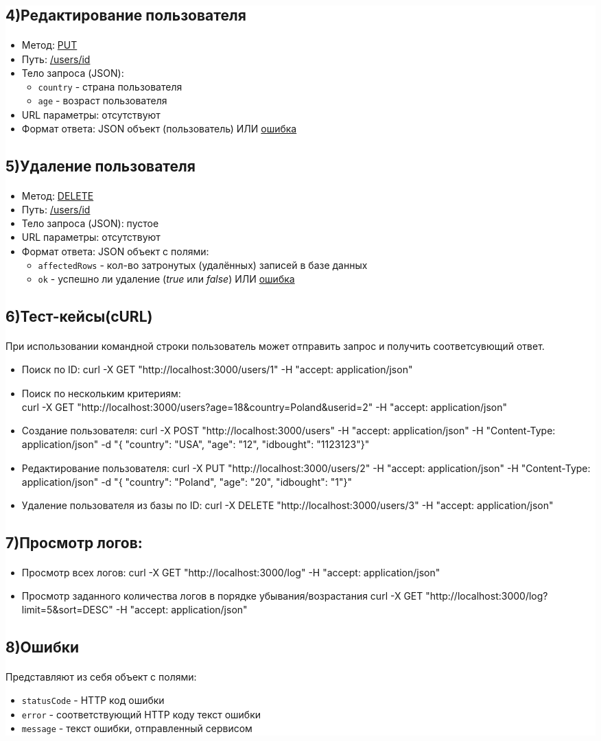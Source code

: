 ## 4)Редактирование пользователя
- Метод: [PUT](http://localhost:3000/api/#/users/put_users__userid_)
- Путь: [/users/id](http://localhost:3000/users/1)
- Тело запроса (JSON): 
    - `country` - страна пользователя
    - `age` - возраст пользователя 
- URL параметры: отсутствуют
- Формат ответа: JSON объект (пользователь) ИЛИ [ошибка](##Ошибки)


## 5)Удаление пользователя
- Метод: [DELETE](http://localhost:3000/api/#/users/delete_users__userid_)
- Путь: [/users/id](http://localhost:3000/users/1)
- Тело запроса (JSON): пустое
- URL параметры: отсутствуют
- Формат ответа: JSON объект с полями:
    - `affectedRows` - кол-во затронутых (удалённых) записей в базе данных
    - `ok` - успешно ли удаление (*true* или *false*)
  ИЛИ [ошибка](##Ошибки)

## 6)Тест-кейсы(cURL)
При использовании командной строки пользователь может отправить запрос и получить соответсувющий ответ.
- Поиск по ID:
curl -X GET "http://localhost:3000/users/1" -H "accept: application/json"

- Поиск по нескольким критериям:	
curl -X GET "http://localhost:3000/users?age=18&country=Poland&userid=2" -H  "accept: application/json" 

- Создание пользователя:
curl -X POST "http://localhost:3000/users" -H  "accept: application/json" -H  "Content-Type: application/json" -d "{  \"country\": \"USA\",  \"age\": \"12\",  \"idbought\": \"1123123\"}"

- Редактирование пользователя:
curl -X PUT "http://localhost:3000/users/2" -H  "accept: application/json" -H  "Content-Type: application/json" -d "{  \"country\": \"Poland\",  \"age\": \"20\",  \"idbought\": \"1\"}"

- Удаление пользователя из базы по ID:
curl -X DELETE "http://localhost:3000/users/3" -H  "accept: application/json"

## 7)Просмотр логов:

- Просмотр всех логов:
curl -X GET "http://localhost:3000/log" -H  "accept: application/json"

- Просмотр заданного количества логов в порядке убывания/возрастания
curl -X GET "http://localhost:3000/log?limit=5&sort=DESC" -H "accept: application/json"

## 8)Ошибки 
Представляют из себя объект с полями:
- `statusCode` - HTTP код ошибки
- `error` - соответствующий HTTP коду текст ошибки
- `message` - текст ошибки, отправленный сервисом
